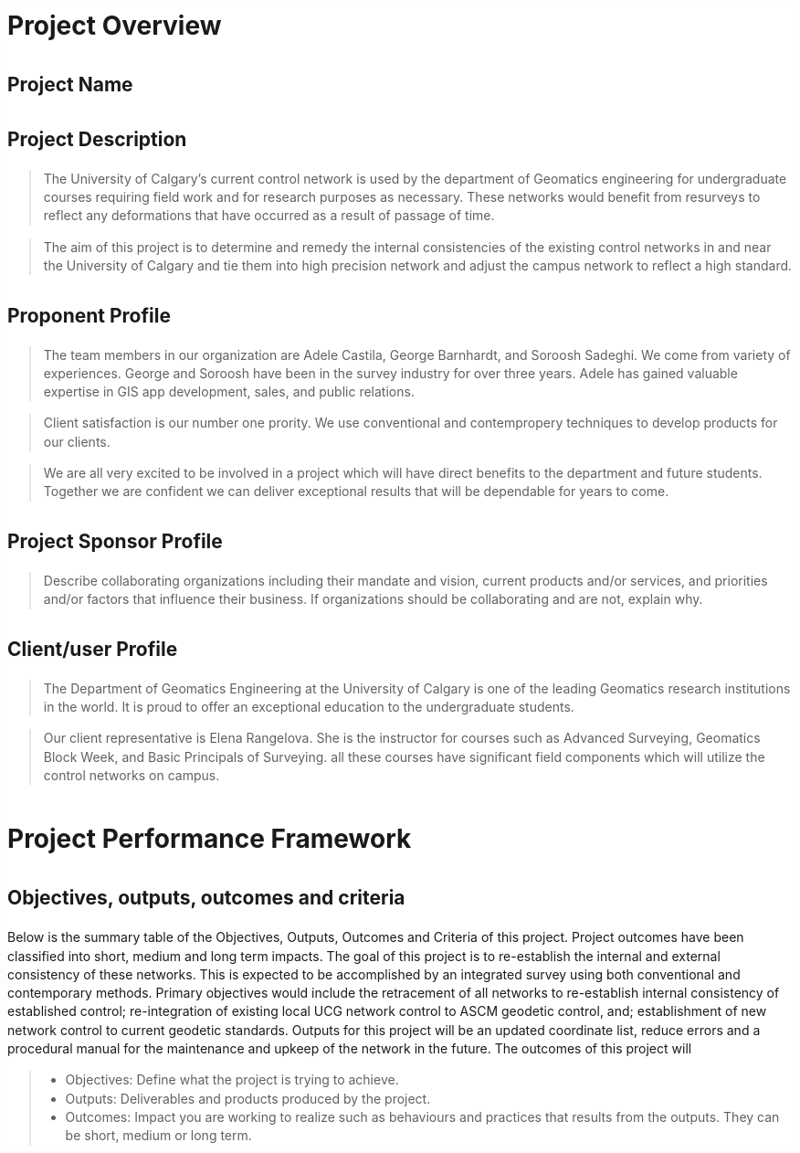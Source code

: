 # Project Overview
## Project Name
## Project Description
> The University of Calgary’s current control network is used by the department of Geomatics engineering for undergraduate courses requiring field work and for research purposes as necessary. These networks would benefit from resurveys to reflect any deformations that have occurred as a result of passage of time.  

> The aim of this project is to determine and remedy the internal consistencies of the existing control networks in and near the University of Calgary and tie them into high precision network and adjust the campus network to reflect a high standard.
## Proponent Profile
> The team members in our organization are Adele Castila, George Barnhardt, and Soroosh Sadeghi. We come from variety of experiences. George and Soroosh have been in the survey industry for over three years. Adele has gained valuable expertise in GIS app development, sales, and public relations.   

> Client satisfaction is our number one prority. We use conventional and contempropery techniques to develop products for our clients.  

> We are all very excited to be involved in a project which will have direct benefits to the department and future students. Together we are confident we can deliver exceptional results that will be dependable for years to come.
## Project Sponsor Profile
> Describe collaborating organizations including their mandate and vision, current products and/or services, and priorities and/or factors that influence their business. If organizations should be collaborating and are not, explain why.
## Client/user Profile
> The Department of Geomatics Engineering at the University of Calgary is one of the leading Geomatics research institutions in the world. It is proud to offer an exceptional education to the undergraduate students.  

> Our client representative is Elena Rangelova. She is the instructor for courses such as Advanced Surveying, Geomatics Block Week, and Basic Principals of Surveying. all these courses have significant field components which will utilize the control networks on campus.

# Project Performance Framework
## Objectives, outputs, outcomes and criteria
Below is the summary table of the Objectives, Outputs, Outcomes and Criteria of this project. Project outcomes have been classified into short, medium and long term impacts.
The goal of this project is to re-establish the internal and external consistency of these networks. This is expected to be accomplished by an integrated survey using both conventional and contemporary methods. Primary objectives would include the retracement of all networks to re-establish internal consistency of established control; re-integration of existing local UCG network control to ASCM geodetic control, and; establishment of new network control to current geodetic standards. Outputs for this project will be an updated coordinate list, reduce errors  and a procedural manual for the maintenance and upkeep of the network in the future. The outcomes of this project will 
> -	Objectives: Define what the project is trying to achieve.
> -	Outputs: Deliverables and products produced by the project.
> -	Outcomes: Impact you are working to realize such as behaviours and practices that results from the outputs. They can be short, medium or long term.

